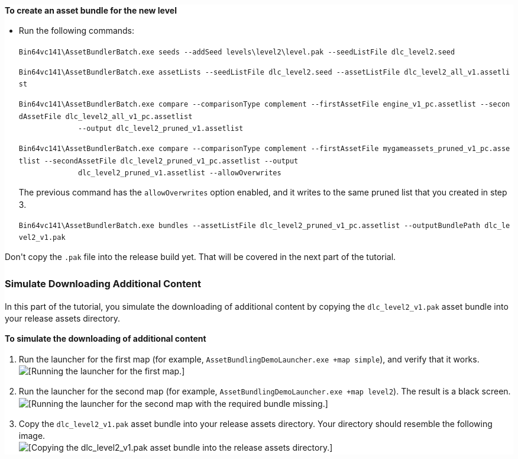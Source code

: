 **To create an asset bundle for the new level**
+ Run the following commands:

  ```
  Bin64vc141\AssetBundlerBatch.exe seeds --addSeed levels\level2\level.pak --seedListFile dlc_level2.seed
  ```

  ```
  Bin64vc141\AssetBundlerBatch.exe assetLists --seedListFile dlc_level2.seed --assetListFile dlc_level2_all_v1.assetlist
  ```

  ```
  Bin64vc141\AssetBundlerBatch.exe compare --comparisonType complement --firstAssetFile engine_v1_pc.assetlist --secondAssetFile dlc_level2_all_v1_pc.assetlist
                --output dlc_level2_pruned_v1.assetlist
  ```

  ```
  Bin64vc141\AssetBundlerBatch.exe compare --comparisonType complement --firstAssetFile mygameassets_pruned_v1_pc.assetlist --secondAssetFile dlc_level2_pruned_v1_pc.assetlist --output
                dlc_level2_pruned_v1.assetlist --allowOverwrites
  ```

  The previous command has the `allowOverwrites` option enabled, and it writes to the same pruned list that you created in step 3\.

  ```
  Bin64vc141\AssetBundlerBatch.exe bundles --assetListFile dlc_level2_pruned_v1_pc.assetlist --outputBundlePath dlc_level2_v1.pak
  ```

Don't copy the `.pak` file into the release build yet\. That will be covered in the next part of the tutorial\.

### Simulate Downloading Additional Content<a name="asset-bundler-tutorial-multiple-bundles-simulate-downloading-additional-content"></a>

In this part of the tutorial, you simulate the downloading of additional content by copying the `dlc_level2_v1.pak` asset bundle into your release assets directory\.

**To simulate the downloading of additional content**

1. Run the launcher for the first map \(for example, `AssetBundlingDemoLauncher.exe +map simple`\), and verify that it works\.  
![\[Running the launcher for the first map.\]](http://docs.aws.amazon.com/lumberyard/latest/userguide/images/assetbundler/asset-bundler-tutorial-multiple-bundles-14.png)

1. Run the launcher for the second map \(for example, `AssetBundlingDemoLauncher.exe +map level2`\)\. The result is a black screen\.  
![\[Running the launcher for the second map with the required bundle missing.\]](http://docs.aws.amazon.com/lumberyard/latest/userguide/images/assetbundler/asset-bundler-tutorial-multiple-bundles-15.png)

1. Copy the `dlc_level2_v1.pak` asset bundle into your release assets directory\. Your directory should resemble the following image\.  
![\[Copying the dlc_level2_v1.pak asset bundle into the release assets directory.\]](http://docs.aws.amazon.com/lumberyard/latest/userguide/images/assetbundler/asset-bundler-tutorial-multiple-bundles-16.png)
